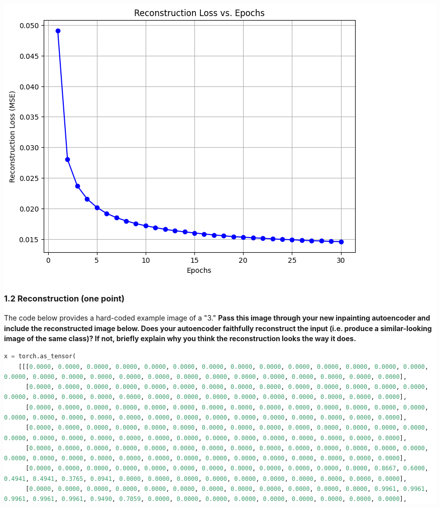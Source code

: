 

    
![png](4_Autoencoder_RNN_DeepRL_files/4_Autoencoder_RNN_DeepRL_9_1.png)
    


### __1.2__ Reconstruction (one point)

The code below provides a hard-coded example image of a "3." __Pass this image through your new inpainting autoencoder and include the reconstructed image below.  Does your autoencoder faithfully reconstruct the input (i.e. produce a similar-looking image of the same class)? If not, briefly explain why you think the reconstruction looks the way it does.__


```python
x = torch.as_tensor(
    [[[0.0000, 0.0000, 0.0000, 0.0000, 0.0000, 0.0000, 0.0000, 0.0000, 0.0000, 0.0000, 0.0000, 0.0000, 0.0000, 0.0000, 0.0000, 0.0000, 0.0000, 0.0000, 0.0000, 0.0000, 0.0000, 0.0000, 0.0000, 0.0000, 0.0000, 0.0000, 0.0000, 0.0000],
      [0.0000, 0.0000, 0.0000, 0.0000, 0.0000, 0.0000, 0.0000, 0.0000, 0.0000, 0.0000, 0.0000, 0.0000, 0.0000, 0.0000, 0.0000, 0.0000, 0.0000, 0.0000, 0.0000, 0.0000, 0.0000, 0.0000, 0.0000, 0.0000, 0.0000, 0.0000, 0.0000, 0.0000],
      [0.0000, 0.0000, 0.0000, 0.0000, 0.0000, 0.0000, 0.0000, 0.0000, 0.0000, 0.0000, 0.0000, 0.0000, 0.0000, 0.0000, 0.0000, 0.0000, 0.0000, 0.0000, 0.0000, 0.0000, 0.0000, 0.0000, 0.0000, 0.0000, 0.0000, 0.0000, 0.0000, 0.0000],
      [0.0000, 0.0000, 0.0000, 0.0000, 0.0000, 0.0000, 0.0000, 0.0000, 0.0000, 0.0000, 0.0000, 0.0000, 0.0000, 0.0000, 0.0000, 0.0000, 0.0000, 0.0000, 0.0000, 0.0000, 0.0000, 0.0000, 0.0000, 0.0000, 0.0000, 0.0000, 0.0000, 0.0000],
      [0.0000, 0.0000, 0.0000, 0.0000, 0.0000, 0.0000, 0.0000, 0.0000, 0.0000, 0.0000, 0.0000, 0.0000, 0.0000, 0.0000, 0.0000, 0.0000, 0.0000, 0.0000, 0.0000, 0.0000, 0.0000, 0.0000, 0.0000, 0.0000, 0.0000, 0.0000, 0.0000, 0.0000],
      [0.0000, 0.0000, 0.0000, 0.0000, 0.0000, 0.0000, 0.0000, 0.0000, 0.0000, 0.0000, 0.0000, 0.0000, 0.8667, 0.6000, 0.4941, 0.4941, 0.3765, 0.0941, 0.0000, 0.0000, 0.0000, 0.0000, 0.0000, 0.0000, 0.0000, 0.0000, 0.0000, 0.0000],
      [0.0000, 0.0000, 0.0000, 0.0000, 0.0000, 0.0000, 0.0000, 0.0000, 0.0000, 0.0000, 0.0000, 0.0000, 0.9961, 0.9961, 0.9961, 0.9961, 0.9961, 0.9490, 0.7059, 0.0000, 0.0000, 0.0000, 0.0000, 0.0000, 0.0000, 0.0000, 0.0000, 0.0000],
```